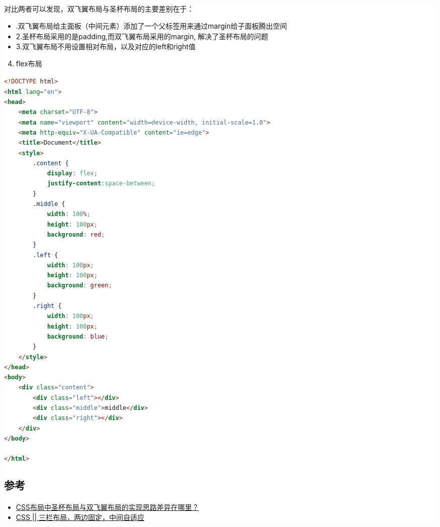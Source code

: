对比两者可以发现，双飞翼布局与圣杯布局的主要差别在于：

- .双飞翼布局给主面板（中间元素）添加了一个父标签用来通过margin给子面板腾出空间
- 2.圣杯布局采用的是padding,而双飞翼布局采用的margin, 解决了圣杯布局的问题
- 3.双飞翼布局不用设置相对布局，以及对应的left和right值

4. flex布局

```html
<!DOCTYPE html>
<html lang="en">
<head>
    <meta charset="UTF-8">
    <meta name="viewport" content="width=device-width, initial-scale=1.0">
    <meta http-equiv="X-UA-Compatible" content="ie=edge">
    <title>Document</title>
    <style>
        .content {
			display: flex;
            justify-content:space-between;
		}
        .middle {
            width: 100%;
            height: 100px;
            background: red;
        }
        .left {
            width: 100px;
            height: 100px;
            background: green;
        }
        .right {
            width: 100px;
            height: 100px;
            background: blue;
        }
    </style>
</head>
<body>
    <div class="content">
        <div class="left"></div>
        <div class="middle">middle</div>
        <div class="right"></div>
    </div>
</body>

</html>
```

## 参考

- [CSS布局中圣杯布局与双飞翼布局的实现思路差异在哪里？](https://www.zhihu.com/question/21504052)
- [CSS || 三栏布局，两边固定，中间自适应](https://segmentfault.com/a/1190000008705541)
